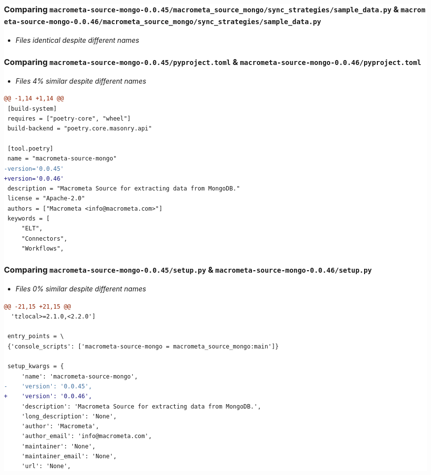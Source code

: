 ### Comparing `macrometa-source-mongo-0.0.45/macrometa_source_mongo/sync_strategies/sample_data.py` & `macrometa-source-mongo-0.0.46/macrometa_source_mongo/sync_strategies/sample_data.py`

 * *Files identical despite different names*

### Comparing `macrometa-source-mongo-0.0.45/pyproject.toml` & `macrometa-source-mongo-0.0.46/pyproject.toml`

 * *Files 4% similar despite different names*

```diff
@@ -1,14 +1,14 @@
 [build-system]
 requires = ["poetry-core", "wheel"]
 build-backend = "poetry.core.masonry.api"
 
 [tool.poetry]
 name = "macrometa-source-mongo"
-version='0.0.45'
+version='0.0.46'
 description = "Macrometa Source for extracting data from MongoDB."
 license = "Apache-2.0"
 authors = ["Macrometa <info@macrometa.com>"]
 keywords = [
     "ELT",
     "Connectors",
     "Workflows",
```

### Comparing `macrometa-source-mongo-0.0.45/setup.py` & `macrometa-source-mongo-0.0.46/setup.py`

 * *Files 0% similar despite different names*

```diff
@@ -21,15 +21,15 @@
  'tzlocal>=2.1.0,<2.2.0']
 
 entry_points = \
 {'console_scripts': ['macrometa-source-mongo = macrometa_source_mongo:main']}
 
 setup_kwargs = {
     'name': 'macrometa-source-mongo',
-    'version': '0.0.45',
+    'version': '0.0.46',
     'description': 'Macrometa Source for extracting data from MongoDB.',
     'long_description': 'None',
     'author': 'Macrometa',
     'author_email': 'info@macrometa.com',
     'maintainer': 'None',
     'maintainer_email': 'None',
     'url': 'None',
```
